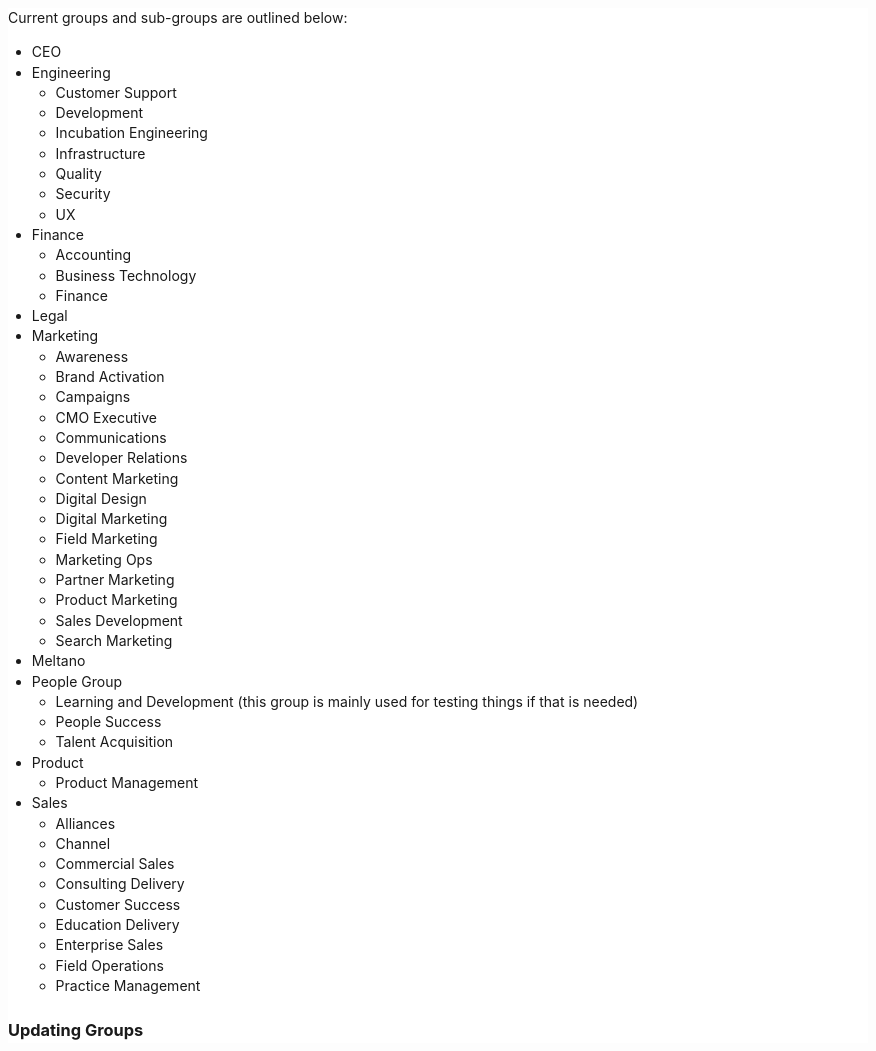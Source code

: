 Current groups and sub-groups are outlined below:

- CEO
- Engineering
   - Customer Support
   - Development
   - Incubation Engineering
   - Infrastructure
   - Quality
   - Security
   - UX
- Finance
   - Accounting
   - Business Technology
   - Finance
- Legal
- Marketing
   - Awareness
   - Brand Activation
   - Campaigns
   - CMO Executive
   - Communications
   - Developer Relations
   - Content Marketing
   - Digital Design
   - Digital Marketing
   - Field Marketing
   - Marketing Ops
   - Partner Marketing
   - Product Marketing
   - Sales Development
   - Search Marketing
- Meltano
- People Group
   - Learning and Development (this group is mainly used for testing things if that is needed)
   - People Success
   - Talent Acquisition
- Product
   - Product Management
- Sales
   - Alliances
   - Channel
   - Commercial Sales
   - Consulting Delivery
   - Customer Success
   - Education Delivery
   - Enterprise Sales
   - Field Operations
   - Practice Management

### Updating Groups
